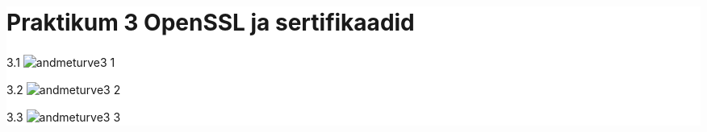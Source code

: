 # Praktikum 3 OpenSSL ja sertifikaadid

3.1 <img width="1279" alt="andmeturve3 1" src="https://github.com/user-attachments/assets/d1d4bf6b-a2e5-4873-9f0a-45ea4f2ede97"/>

3.2 <img width="1280" alt="andmeturve3 2" src="https://github.com/user-attachments/assets/026849fe-7ff7-4c09-a28c-5f29c334df71"/>

3.3 <img width="1280" alt="andmeturve3 3" src="https://github.com/user-attachments/assets/5c795eff-7a9c-4c0f-99b6-807350790570"/>
